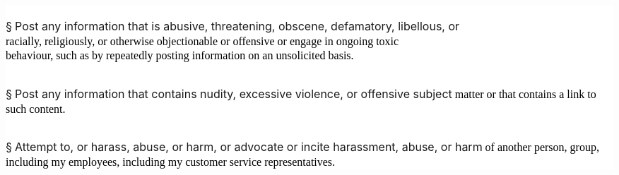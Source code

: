 <span style="font-size:12.0pt;mso-bidi-font-size:10.0pt;
line-height:107%;font-family:&quot;Times New Roman&quot;,serif;color:black">  
</span><span class="fontstyle31"><span style="font-size:12.0pt;mso-bidi-font-size:
10.0pt;line-height:107%;mso-ascii-font-family:&quot;Times New Roman&quot;;mso-hansi-font-family:
&quot;Times New Roman&quot;;mso-bidi-font-family:&quot;Times New Roman&quot;;mso-char-type:symbol;
mso-symbol-font-family:Wingdings"><span style="mso-char-type:symbol;mso-symbol-font-family:
Wingdings">§</span></span></span><span class="fontstyle31"> <span style="font-size:12.0pt;mso-bidi-font-size:10.0pt;line-height:107%;font-family:
&quot;Times New Roman&quot;,serif"></span> </span><span class="fontstyle21"><span style="font-size:12.0pt;mso-bidi-font-size:10.0pt;line-height:107%">Post any information that is abusive, threatening, obscene, defamatory, libellous, or</span></span><span style="font-size:12.0pt;mso-bidi-font-size:10.0pt;line-height:107%;font-family:
&quot;Times New Roman&quot;,serif;color:black">  
<span class="fontstyle21"><span style="mso-ansi-font-size:12.0pt;line-height:
107%">racially, religiously, or otherwise objectionable or offensive or engage in ongoing toxic</span></span>  
<span class="fontstyle21"><span style="mso-ansi-font-size:12.0pt;line-height:
107%">behaviour, such as by repeatedly posting information on an unsolicited basis.</span></span></span>

<span style="font-size:14.0pt;mso-bidi-font-size:11.0pt;
line-height:107%;font-family:&quot;Times New Roman&quot;,serif">  
</span><span class="fontstyle31"><span style="font-size:12.0pt;mso-bidi-font-size:
10.0pt;line-height:107%;mso-ascii-font-family:&quot;Times New Roman&quot;;mso-hansi-font-family:
&quot;Times New Roman&quot;;mso-bidi-font-family:&quot;Times New Roman&quot;;mso-char-type:symbol;
mso-symbol-font-family:Wingdings"><span style="mso-char-type:symbol;mso-symbol-font-family:
Wingdings">§</span></span></span><span class="fontstyle31"> <span style="font-size:12.0pt;mso-bidi-font-size:10.0pt;line-height:107%;font-family:
&quot;Times New Roman&quot;,serif"></span> </span><span class="fontstyle21"><span style="font-size:12.0pt;mso-bidi-font-size:10.0pt;line-height:107%">Post any information that contains nudity, excessive violence, or offensive subject</span></span> <span style="font-size:12.0pt;mso-bidi-font-size:10.0pt;line-height:107%;font-family:
&quot;Times New Roman&quot;,serif;color:black"><span class="fontstyle21"><span style="mso-ansi-font-size:12.0pt;line-height:107%">matter or that contains a link to such content.</span></span></span>

<span style="font-size:12.0pt;mso-bidi-font-size:10.0pt;
line-height:107%;font-family:&quot;Times New Roman&quot;,serif;color:black">  
</span><span class="fontstyle31"><span style="font-size:12.0pt;mso-bidi-font-size:
10.0pt;line-height:107%;mso-ascii-font-family:&quot;Times New Roman&quot;;mso-hansi-font-family:
&quot;Times New Roman&quot;;mso-bidi-font-family:&quot;Times New Roman&quot;;mso-char-type:symbol;
mso-symbol-font-family:Wingdings"><span style="mso-char-type:symbol;mso-symbol-font-family:
Wingdings">§</span></span></span><span class="fontstyle31"> <span style="font-size:12.0pt;mso-bidi-font-size:10.0pt;line-height:107%;font-family:
&quot;Times New Roman&quot;,serif"></span> </span><span class="fontstyle21"><span style="font-size:12.0pt;mso-bidi-font-size:10.0pt;line-height:107%">Attempt to, or harass, abuse, or harm, or advocate or incite harassment, abuse, or harm</span></span> <span style="font-size:12.0pt;mso-bidi-font-size:10.0pt;line-height:107%;font-family:
&quot;Times New Roman&quot;,serif;color:black"><span class="fontstyle21"><span style="mso-ansi-font-size:12.0pt;line-height:107%">of another person, group, including my employees, including my customer service</span></span> <span class="fontstyle21"><span style="mso-ansi-font-size:12.0pt;line-height:107%">representatives.</span></span></span>
